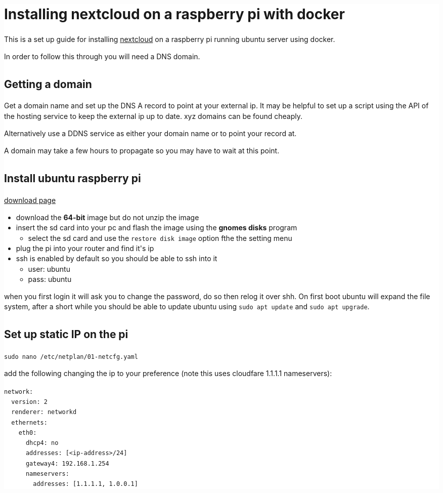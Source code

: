 # Installing nextcloud on a raspberry pi with docker

This is a set up guide for installing [nextcloud](https://nextcloud.com/) on a raspberry pi running ubuntu server using docker.

In order to follow this through you will need a DNS domain.

## Getting a domain
Get a domain name and set up the DNS A record to point at your external ip. It may be helpful to set up a script using the API of the hosting service to keep the external ip up to date. xyz domains can be found cheaply.

Alternatively use a DDNS service as either your domain name or to point your record at.

A domain may take a few hours to propagate so you may have to wait at this point.

## Install ubuntu raspberry pi

[download page](https://ubuntu.com/download/raspberry-pi)

- download the **64-bit** image but do not unzip the image
- insert the sd card into your pc and flash the image using the **gnomes disks** program
  - select the sd card and use the `restore disk image` option fthe the setting menu
- plug the pi into your router and find it's ip
- ssh is enabled by default so you should be able to ssh into it
  - user: ubuntu
  - pass: ubuntu

when you first login it will ask you to change the password, do so then relog it over shh. On first boot ubuntu will expand the file system, after a short while you should be able to update ubuntu using `sudo apt update` and `sudo apt upgrade`.

## Set up static IP on the pi

```
sudo nano /etc/netplan/01-netcfg.yaml
```

add the following changing the ip to your preference (note this uses cloudfare 1.1.1.1 nameservers):

```
network:
  version: 2
  renderer: networkd
  ethernets:
    eth0:
      dhcp4: no
      addresses: [<ip-address>/24]
      gateway4: 192.168.1.254
      nameservers:
        addresses: [1.1.1.1, 1.0.0.1]
```
